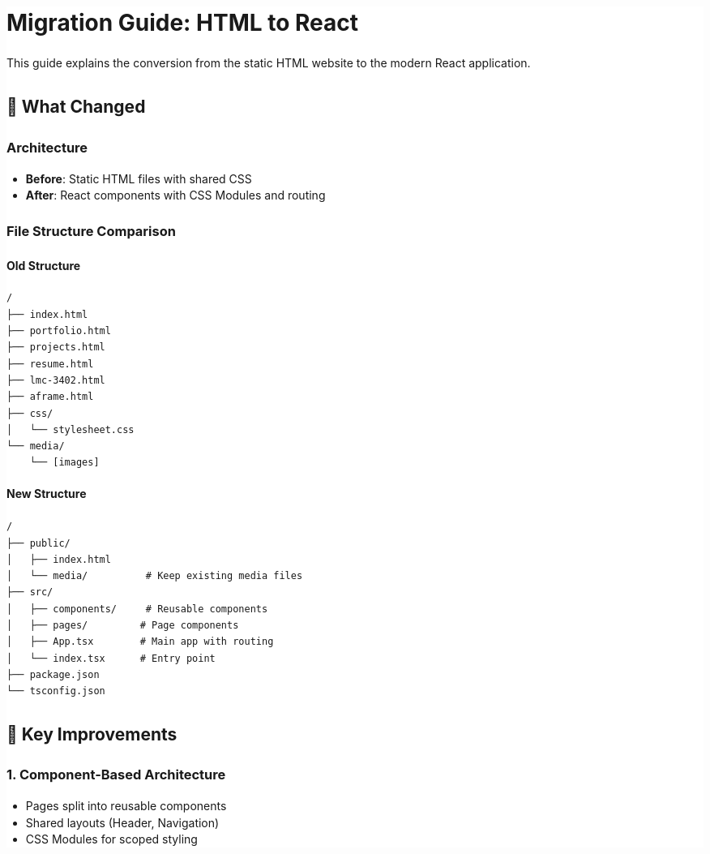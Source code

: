 # Migration Guide: HTML to React

This guide explains the conversion from the static HTML website to the modern React application.

## 🔄 What Changed

### Architecture
- **Before**: Static HTML files with shared CSS
- **After**: React components with CSS Modules and routing

### File Structure Comparison

#### Old Structure
```
/
├── index.html
├── portfolio.html
├── projects.html
├── resume.html
├── lmc-3402.html
├── aframe.html
├── css/
│   └── stylesheet.css
└── media/
    └── [images]
```

#### New Structure
```
/
├── public/
│   ├── index.html
│   └── media/          # Keep existing media files
├── src/
│   ├── components/     # Reusable components
│   ├── pages/         # Page components
│   ├── App.tsx        # Main app with routing
│   └── index.tsx      # Entry point
├── package.json
└── tsconfig.json
```

## 📝 Key Improvements

### 1. **Component-Based Architecture**
- Pages split into reusable components
- Shared layouts (Header, Navigation)
- CSS Modules for scoped styling
